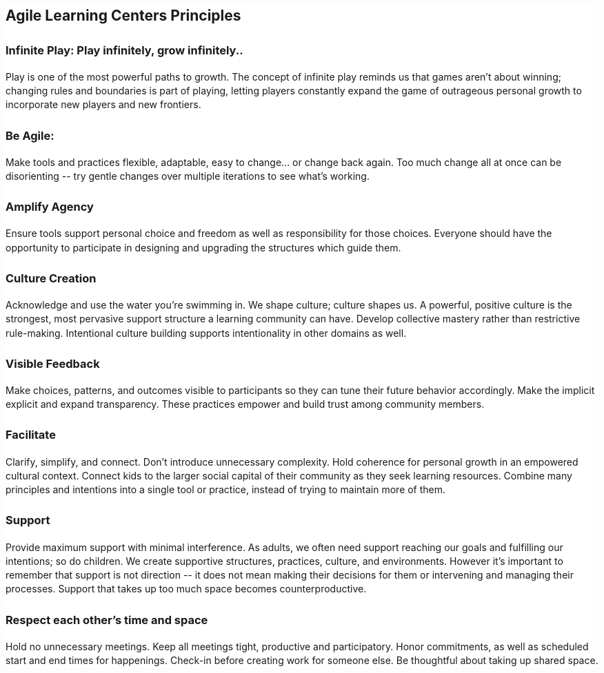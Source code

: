 
## Agile Learning Centers Principles

### Infinite Play: Play infinitely, grow infinitely..

Play is one of the most powerful paths to growth. The concept of infinite play reminds us that games aren’t about winning; changing rules and boundaries is part of playing, letting players constantly expand the game of outrageous personal growth to incorporate new players and new frontiers.

### Be Agile:

Make tools and practices flexible, adaptable, easy to change… or change back again. Too much change all at once can be disorienting -- try gentle changes over multiple iterations to see what’s working.

### Amplify Agency

Ensure tools support personal choice and freedom as well as responsibility for those choices. Everyone should have the opportunity to participate in designing and upgrading the structures which guide them.

### Culture Creation
Acknowledge and use the water you’re swimming in. We shape culture; culture shapes us. A powerful, positive culture is the strongest, most pervasive support structure a learning community can have.  Develop collective mastery rather than restrictive rule-making. Intentional culture building supports intentionality in other domains as well.


### Visible Feedback
Make choices, patterns, and outcomes visible to participants so they can tune their future behavior accordingly. Make the implicit explicit and expand transparency. These practices empower and build trust among community members.

### Facilitate

Clarify, simplify, and connect. Don’t introduce unnecessary complexity. Hold coherence for personal growth in an empowered cultural context. Connect kids to the larger social capital of their community as they seek learning resources. Combine many principles and intentions into a single tool or practice, instead of trying to maintain more of them.

### Support
Provide maximum support with minimal interference. As adults, we often need support reaching our goals and fulfilling our intentions; so do children. We create supportive structures, practices, culture, and environments. However it’s important to remember that support is not direction -- it does not mean making their decisions for them or intervening and managing their processes. Support that takes up too much space becomes counterproductive.

### Respect each other’s time and space
Hold no unnecessary meetings. Keep all meetings tight, productive and participatory. Honor commitments, as well as scheduled start and end times for happenings. Check-in before creating work for someone else. Be thoughtful about taking up shared space.
